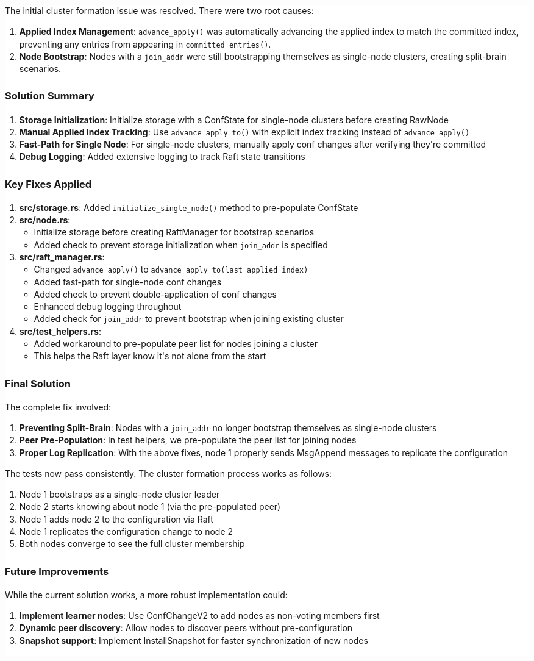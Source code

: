 The initial cluster formation issue was resolved. There were two root causes:

1. **Applied Index Management**: `advance_apply()` was automatically advancing the applied index to match the committed index, preventing any entries from appearing in `committed_entries()`.
2. **Node Bootstrap**: Nodes with a `join_addr` were still bootstrapping themselves as single-node clusters, creating split-brain scenarios.

### Solution Summary

1. **Storage Initialization**: Initialize storage with a ConfState for single-node clusters before creating RawNode
2. **Manual Applied Index Tracking**: Use `advance_apply_to()` with explicit index tracking instead of `advance_apply()`
3. **Fast-Path for Single Node**: For single-node clusters, manually apply conf changes after verifying they're committed
4. **Debug Logging**: Added extensive logging to track Raft state transitions

### Key Fixes Applied

1. **src/storage.rs**: Added `initialize_single_node()` method to pre-populate ConfState
2. **src/node.rs**: 
   - Initialize storage before creating RaftManager for bootstrap scenarios  
   - Added check to prevent storage initialization when `join_addr` is specified
3. **src/raft_manager.rs**:
   - Changed `advance_apply()` to `advance_apply_to(last_applied_index)`
   - Added fast-path for single-node conf changes
   - Added check to prevent double-application of conf changes
   - Enhanced debug logging throughout
   - Added check for `join_addr` to prevent bootstrap when joining existing cluster
4. **src/test_helpers.rs**: 
   - Added workaround to pre-populate peer list for nodes joining a cluster
   - This helps the Raft layer know it's not alone from the start

### Final Solution

The complete fix involved:

1. **Preventing Split-Brain**: Nodes with a `join_addr` no longer bootstrap themselves as single-node clusters
2. **Peer Pre-Population**: In test helpers, we pre-populate the peer list for joining nodes
3. **Proper Log Replication**: With the above fixes, node 1 properly sends MsgAppend messages to replicate the configuration

The tests now pass consistently. The cluster formation process works as follows:
1. Node 1 bootstraps as a single-node cluster leader
2. Node 2 starts knowing about node 1 (via the pre-populated peer)
3. Node 1 adds node 2 to the configuration via Raft
4. Node 1 replicates the configuration change to node 2
5. Both nodes converge to see the full cluster membership

### Future Improvements

While the current solution works, a more robust implementation could:
1. **Implement learner nodes**: Use ConfChangeV2 to add nodes as non-voting members first
2. **Dynamic peer discovery**: Allow nodes to discover peers without pre-configuration
3. **Snapshot support**: Implement InstallSnapshot for faster synchronization of new nodes

---